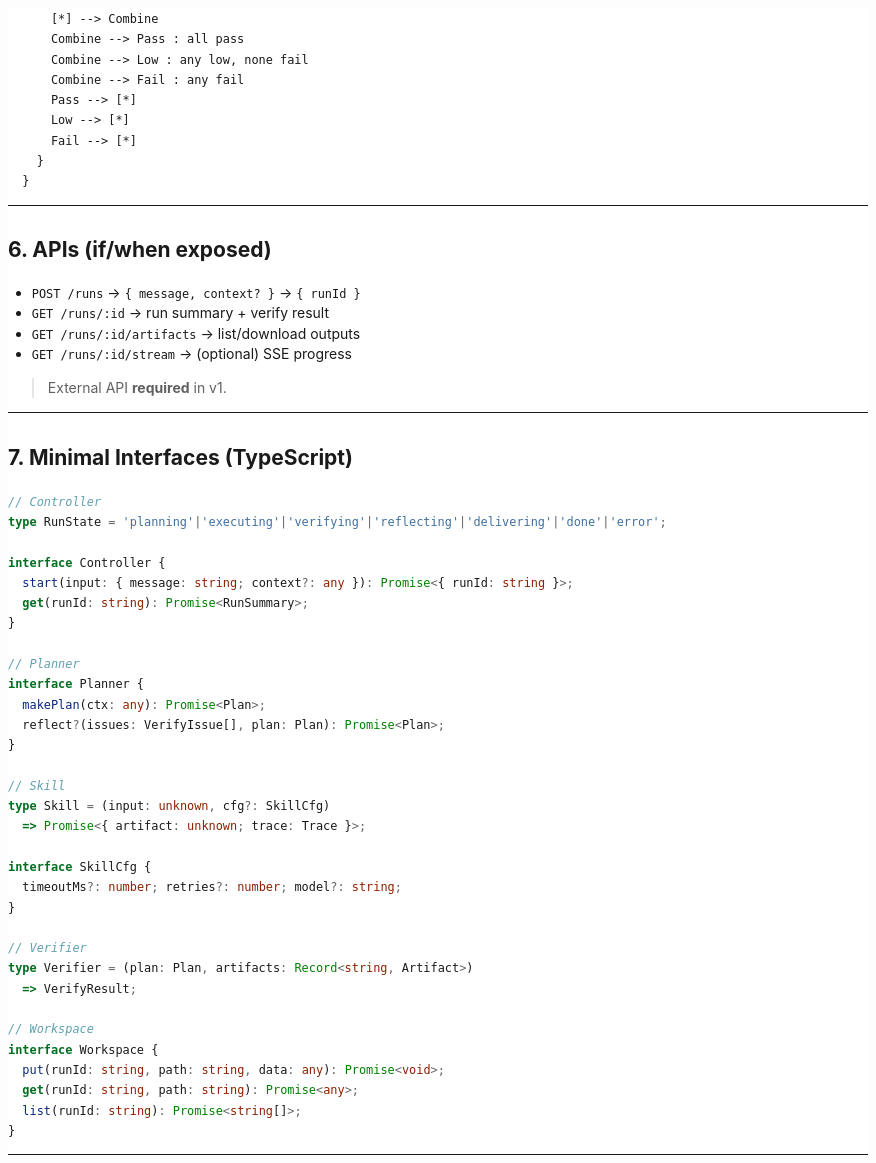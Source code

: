 ```
      [*] --> Combine
      Combine --> Pass : all pass
      Combine --> Low : any low, none fail
      Combine --> Fail : any fail
      Pass --> [*]
      Low --> [*]
      Fail --> [*]
    }
  }
```

---

## 6. APIs (if/when exposed)

* `POST /runs` → `{ message, context? }` → `{ runId }`
* `GET /runs/:id` → run summary + verify result
* `GET /runs/:id/artifacts` → list/download outputs
* `GET /runs/:id/stream` → (optional) SSE progress

> External API **required** in v1.

---

## 7. Minimal Interfaces (TypeScript)

```ts
// Controller
type RunState = 'planning'|'executing'|'verifying'|'reflecting'|'delivering'|'done'|'error';

interface Controller {
  start(input: { message: string; context?: any }): Promise<{ runId: string }>;
  get(runId: string): Promise<RunSummary>;
}

// Planner
interface Planner {
  makePlan(ctx: any): Promise<Plan>;
  reflect?(issues: VerifyIssue[], plan: Plan): Promise<Plan>;
}

// Skill
type Skill = (input: unknown, cfg?: SkillCfg)
  => Promise<{ artifact: unknown; trace: Trace }>;

interface SkillCfg {
  timeoutMs?: number; retries?: number; model?: string;
}

// Verifier
type Verifier = (plan: Plan, artifacts: Record<string, Artifact>)
  => VerifyResult;

// Workspace
interface Workspace {
  put(runId: string, path: string, data: any): Promise<void>;
  get(runId: string, path: string): Promise<any>;
  list(runId: string): Promise<string[]>;
}

```

---